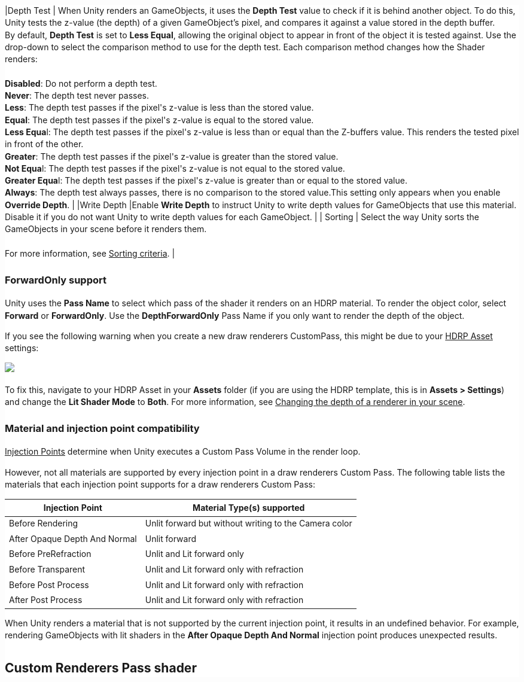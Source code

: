 |Depth Test                     | When Unity renders an GameObjects, it uses the **Depth Test** value to check if it is behind another object. To do this, Unity tests the z-value (the depth) of a given GameObject’s pixel, and compares it against a value stored in the depth buffer. <br/>By default, **Depth Test** is set to **Less Equal**, allowing the original object to appear in front of the object it is tested against. Use the drop-down to select the comparison method to use for the depth test. Each comparison method changes how the Shader renders:<br/><br/>**Disabled**: Do not perform a depth test.<br/>**Never**: The depth test never passes.<br/>**Less**: The depth test passes if the pixel's z-value is less than the stored value.<br/>**Equal**: The depth test passes if the pixel's z-value is equal to the stored value.<br/>**Less Equa**l: The depth test passes if the pixel's z-value is less than or equal than the Z-buffers value. This renders the tested pixel in front of the other.<br/>**Greater**: The depth test passes if the pixel's z-value is greater than the stored value.<br/>**Not Equa**l: The depth test passes if the pixel's z-value is not equal to the stored value.<br/>**Greater Equa**l: The depth test passes if the pixel's z-value is greater than or equal to the stored value.<br/>**Always**: The depth test always passes, there is no comparison to the stored value.This setting only appears when you enable **Override Depth**.      |
|Write Depth                     |Enable **Write Depth** to instruct Unity to write depth values for GameObjects that use this material. <br/>Disable it if you do not want Unity to write depth values for each GameObject.                                                              |
|  Sorting                     | Select the way Unity sorts the GameObjects in your scene before it renders them.<br/><br/>For more information, see [Sorting criteria](https://docs.unity3d.com/ScriptReference/Rendering.SortingCriteria.html).                                          |

### ForwardOnly support

Unity uses the **Pass Name** to select which pass of the shader it renders on an HDRP material. To render the object color, select **Forward** or **ForwardOnly**. Use the **DepthForwardOnly** Pass Name if you only want to render the depth of the object.

If you see the following warning when you create a new draw renderers CustomPass, this might be due to your [HDRP Asset](https://docs.unity3d.com/Packages/com.unity.render-pipelines.high-definition@10.3/manual/HDRP-Asset.html) settings:

![](Images/Custom_Pass_DrawRenderers_Error.png)

To fix this, navigate to your HDRP Asset in your **Assets** folder (if you are using the HDRP template, this is in **Assets > Settings**) and change the **Lit Shader Mode** to **Both**. For more information, see [Changing the depth of a renderer in your scene](#Changing-Renderer-Depth).

<a name="Material-Injection-Point-Compatibility"></a>

### Material and injection point compatibility

[Injection Points](Custom-Pass-Injection-Points.md) determine when Unity executes a Custom Pass Volume in the render loop.

However, not all materials are supported by every injection point in a draw renderers Custom Pass. The following table lists the materials that each injection point supports for a draw renderers Custom Pass:

| **Injection Point**           | **Material Type(s) supported**                        |
| ----------------------------- | ----------------------------------------------------- |
| Before Rendering              | Unlit forward but without writing to the Camera color |
| After Opaque Depth And Normal | Unlit forward                                         |
| Before PreRefraction          | Unlit and Lit forward only                            |
| Before Transparent            | Unlit and Lit forward only with refraction            |
| Before Post Process           | Unlit and Lit forward only with refraction            |
| After Post Process            | Unlit and Lit forward only with refraction            |

When Unity renders a material that is not supported by the current injection point, it results in an undefined behavior. For example, rendering GameObjects with lit shaders in the **After Opaque Depth And Normal** injection point produces unexpected results.

<a name="Custom-Renderers-Pass-shader"></a>

## Custom Renderers Pass shader
